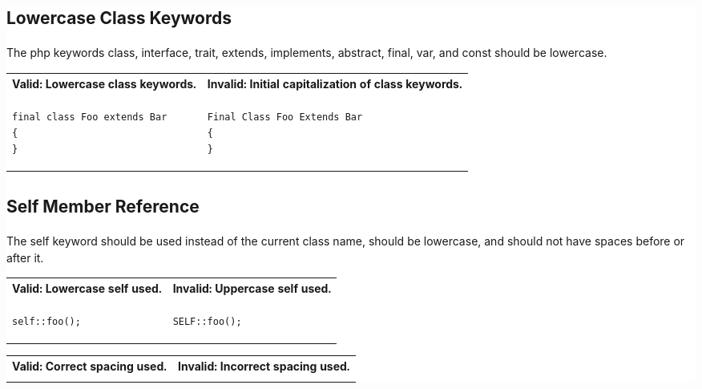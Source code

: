 ## Lowercase Class Keywords
The php keywords class, interface, trait, extends, implements, abstract, final, var, and const should be lowercase.
  <table>
   <tr>
    <th>Valid: Lowercase class keywords.</th>
    <th>Invalid: Initial capitalization of class keywords.</th>
   </tr>
   <tr>
<td>

    final class Foo extends Bar
    {
    }

</td>
<td>

    Final Class Foo Extends Bar
    {
    }

</td>
   </tr>
  </table>

## Self Member Reference
The self keyword should be used instead of the current class name, should be lowercase, and should not have spaces before or after it.
  <table>
   <tr>
    <th>Valid: Lowercase self used.</th>
    <th>Invalid: Uppercase self used.</th>
   </tr>
   <tr>
<td>

    self::foo();

</td>
<td>

    SELF::foo();

</td>
   </tr>
  </table>
  <table>
   <tr>
    <th>Valid: Correct spacing used.</th>
    <th>Invalid: Incorrect spacing used.</th>
   </tr>
   <tr>
<td>
